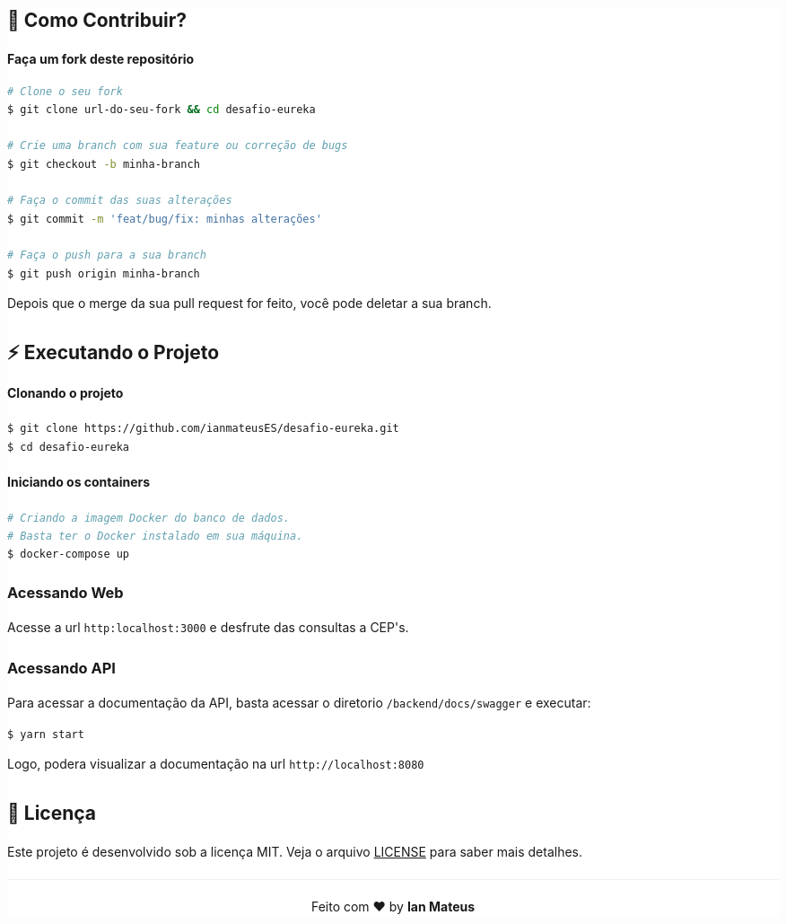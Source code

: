 ## :thinking: Como Contribuir?
**Faça um fork deste repositório**

```bash
# Clone o seu fork
$ git clone url-do-seu-fork && cd desafio-eureka

# Crie uma branch com sua feature ou correção de bugs
$ git checkout -b minha-branch

# Faça o commit das suas alterações
$ git commit -m 'feat/bug/fix: minhas alterações'

# Faça o push para a sua branch
$ git push origin minha-branch
```

Depois que o merge da sua pull request for feito, você pode deletar a sua branch.

## :zap: Executando o Projeto
#### Clonando o projeto
```sh
$ git clone https://github.com/ianmateusES/desafio-eureka.git
$ cd desafio-eureka
```
#### Iniciando os containers
```sh
# Criando a imagem Docker do banco de dados.
# Basta ter o Docker instalado em sua máquina.
$ docker-compose up
```
### Acessando Web
Acesse a url `http:localhost:3000` e desfrute das consultas a CEP's.

### Acessando API
Para acessar a documentação da API, basta acessar o diretorio `/backend/docs/swagger` e executar:
```sh
$ yarn start
```
Logo, podera visualizar a documentação na url `http://localhost:8080`

## :memo: Licença

Este projeto é desenvolvido sob a licença MIT. Veja o arquivo [LICENSE](LICENSE.md) para saber mais detalhes.

<p align="center" style="margin-top: 20px; border-top: 1px solid #eee; padding-top: 20px;">
  Feito com ❤ by <strong> Ian Mateus</strong> 
</p>